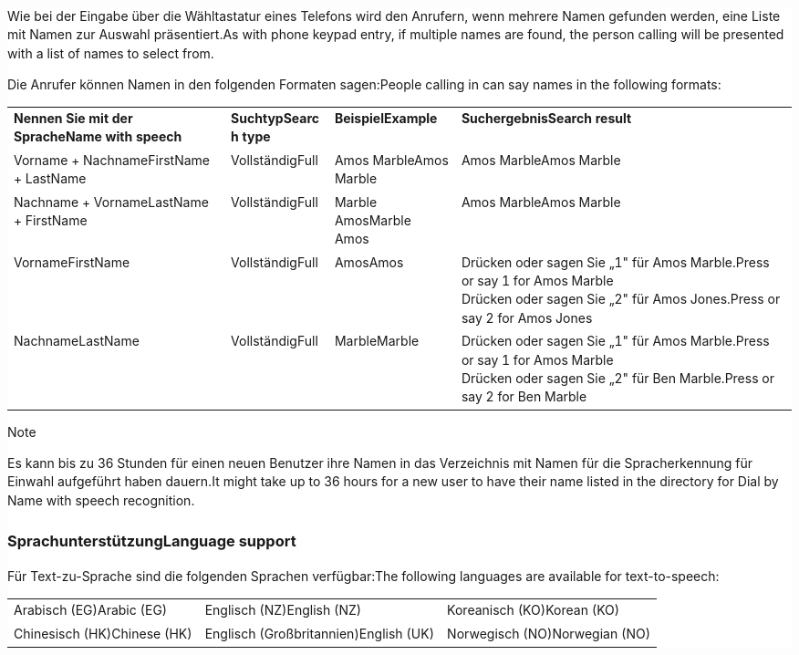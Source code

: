 <span data-ttu-id="311c3-217">Wie bei der Eingabe über die Wähltastatur eines Telefons wird den Anrufern, wenn mehrere Namen gefunden werden, eine Liste mit Namen zur Auswahl präsentiert.</span><span class="sxs-lookup"><span data-stu-id="311c3-217">As with phone keypad entry, if multiple names are found, the person calling will be presented with a list of names to select from.</span></span>
  
<span data-ttu-id="311c3-218">Die Anrufer können Namen in den folgenden Formaten sagen:</span><span class="sxs-lookup"><span data-stu-id="311c3-218">People calling in can say names in the following formats:</span></span>
  
|||||
|:-----|:-----|:-----|:-----|
|<span data-ttu-id="311c3-219">**Nennen Sie mit der Sprache**</span><span class="sxs-lookup"><span data-stu-id="311c3-219">**Name with speech**</span></span> <br/> |<span data-ttu-id="311c3-220">**Suchtyp**</span><span class="sxs-lookup"><span data-stu-id="311c3-220">**Search type**</span></span> <br/> |<span data-ttu-id="311c3-221">**Beispiel**</span><span class="sxs-lookup"><span data-stu-id="311c3-221">**Example**</span></span> <br/> |<span data-ttu-id="311c3-222">**Suchergebnis**</span><span class="sxs-lookup"><span data-stu-id="311c3-222">**Search result**</span></span> <br/> |
|<span data-ttu-id="311c3-223">Vorname + Nachname</span><span class="sxs-lookup"><span data-stu-id="311c3-223">FirstName + LastName</span></span>  <br/> |<span data-ttu-id="311c3-224">Vollständig</span><span class="sxs-lookup"><span data-stu-id="311c3-224">Full</span></span>  <br/> |<span data-ttu-id="311c3-225">Amos Marble</span><span class="sxs-lookup"><span data-stu-id="311c3-225">Amos Marble</span></span>  <br/> |<span data-ttu-id="311c3-226">Amos Marble</span><span class="sxs-lookup"><span data-stu-id="311c3-226">Amos Marble</span></span>  <br/> |
|<span data-ttu-id="311c3-227">Nachname + Vorname</span><span class="sxs-lookup"><span data-stu-id="311c3-227">LastName + FirstName</span></span>  <br/> |<span data-ttu-id="311c3-228">Vollständig</span><span class="sxs-lookup"><span data-stu-id="311c3-228">Full</span></span>  <br/> |<span data-ttu-id="311c3-229">Marble Amos</span><span class="sxs-lookup"><span data-stu-id="311c3-229">Marble Amos</span></span>  <br/> |<span data-ttu-id="311c3-230">Amos Marble</span><span class="sxs-lookup"><span data-stu-id="311c3-230">Amos Marble</span></span>  <br/> |
|<span data-ttu-id="311c3-231">Vorname</span><span class="sxs-lookup"><span data-stu-id="311c3-231">FirstName</span></span>  <br/> |<span data-ttu-id="311c3-232">Vollständig</span><span class="sxs-lookup"><span data-stu-id="311c3-232">Full</span></span>  <br/> |<span data-ttu-id="311c3-233">Amos</span><span class="sxs-lookup"><span data-stu-id="311c3-233">Amos</span></span>  <br/> |<span data-ttu-id="311c3-234">Drücken oder sagen Sie „1" für Amos Marble.</span><span class="sxs-lookup"><span data-stu-id="311c3-234">Press or say 1 for Amos Marble</span></span>  <br/> <span data-ttu-id="311c3-235">Drücken oder sagen Sie „2" für Amos Jones.</span><span class="sxs-lookup"><span data-stu-id="311c3-235">Press or say 2 for Amos Jones</span></span>  <br/> |
|<span data-ttu-id="311c3-236">Nachname</span><span class="sxs-lookup"><span data-stu-id="311c3-236">LastName</span></span>  <br/> |<span data-ttu-id="311c3-237">Vollständig</span><span class="sxs-lookup"><span data-stu-id="311c3-237">Full</span></span>  <br/> |<span data-ttu-id="311c3-238">Marble</span><span class="sxs-lookup"><span data-stu-id="311c3-238">Marble</span></span>  <br/> |<span data-ttu-id="311c3-239">Drücken oder sagen Sie „1" für Amos Marble.</span><span class="sxs-lookup"><span data-stu-id="311c3-239">Press or say 1 for Amos Marble</span></span>  <br/> <span data-ttu-id="311c3-240">Drücken oder sagen Sie „2" für Ben Marble.</span><span class="sxs-lookup"><span data-stu-id="311c3-240">Press or say 2 for Ben Marble</span></span>  <br/> |
   
> [!NOTE]
> <span data-ttu-id="311c3-241">Es kann bis zu 36 Stunden für einen neuen Benutzer ihre Namen in das Verzeichnis mit Namen für die Spracherkennung für Einwahl aufgeführt haben dauern.</span><span class="sxs-lookup"><span data-stu-id="311c3-241">It might take up to 36 hours for a new user to have their name listed in the directory for Dial by Name with speech recognition.</span></span> 
  
### <a name="language-support"></a><span data-ttu-id="311c3-242">Sprachunterstützung</span><span class="sxs-lookup"><span data-stu-id="311c3-242">Language support</span></span>

<span data-ttu-id="311c3-243">Für Text-zu-Sprache sind die folgenden Sprachen verfügbar:</span><span class="sxs-lookup"><span data-stu-id="311c3-243">The following languages are available for text-to-speech:</span></span>
  
||||
|:-----|:-----|:-----|
|<span data-ttu-id="311c3-244">Arabisch (EG)</span><span class="sxs-lookup"><span data-stu-id="311c3-244">Arabic (EG)</span></span>  <br/> |<span data-ttu-id="311c3-245">Englisch (NZ)</span><span class="sxs-lookup"><span data-stu-id="311c3-245">English (NZ)</span></span>  <br/> |<span data-ttu-id="311c3-246">Koreanisch (KO)</span><span class="sxs-lookup"><span data-stu-id="311c3-246">Korean (KO)</span></span>  <br/> |
|<span data-ttu-id="311c3-247">Chinesisch (HK)</span><span class="sxs-lookup"><span data-stu-id="311c3-247">Chinese (HK)</span></span>  <br/> |<span data-ttu-id="311c3-248">Englisch (Großbritannien)</span><span class="sxs-lookup"><span data-stu-id="311c3-248">English (UK)</span></span>  <br/> |<span data-ttu-id="311c3-249">Norwegisch (NO)</span><span class="sxs-lookup"><span data-stu-id="311c3-249">Norwegian (NO)</span></span>  <br/> |
